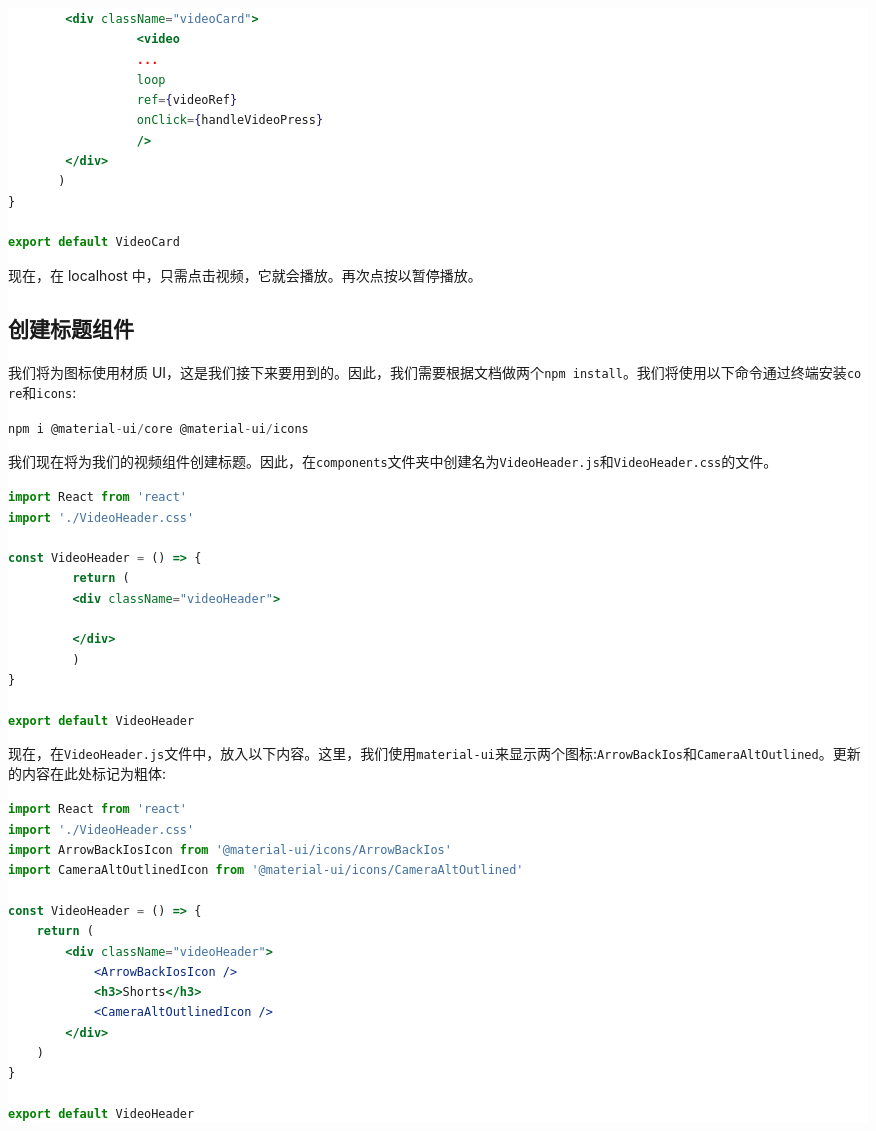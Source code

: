 ```jsx
        <div className="videoCard">
                  <video
                  ...
                  loop
                  ref={videoRef}
                  onClick={handleVideoPress}
                  />
        </div>
       )
}

export default VideoCard

```

现在，在 localhost 中，只需点击视频，它就会播放。再次点按以暂停播放。

## 创建标题组件

我们将为图标使用材质 UI，这是我们接下来要用到的。因此，我们需要根据文档做两个`npm install`。我们将使用以下命令通过终端安装`core`和`icons`:

```jsx
npm i @material-ui/core @material-ui/icons

```

我们现在将为我们的视频组件创建标题。因此，在`components`文件夹中创建名为`VideoHeader.js`和`VideoHeader.css`的文件。

```jsx
import React from 'react'
import './VideoHeader.css'

const VideoHeader = () => {
         return (
         <div className="videoHeader">

         </div>
         )
}

export default VideoHeader

```

现在，在`VideoHeader.js`文件中，放入以下内容。这里，我们使用`material-ui`来显示两个图标:`ArrowBackIos`和`CameraAltOutlined`。更新的内容在此处标记为粗体:

```jsx
import React from 'react'
import './VideoHeader.css'
import ArrowBackIosIcon from '@material-ui/icons/ArrowBackIos'
import CameraAltOutlinedIcon from '@material-ui/icons/CameraAltOutlined'

const VideoHeader = () => {
    return (
        <div className="videoHeader">
            <ArrowBackIosIcon />
            <h3>Shorts</h3>
            <CameraAltOutlinedIcon />
        </div>
    )
}

export default VideoHeader

```
